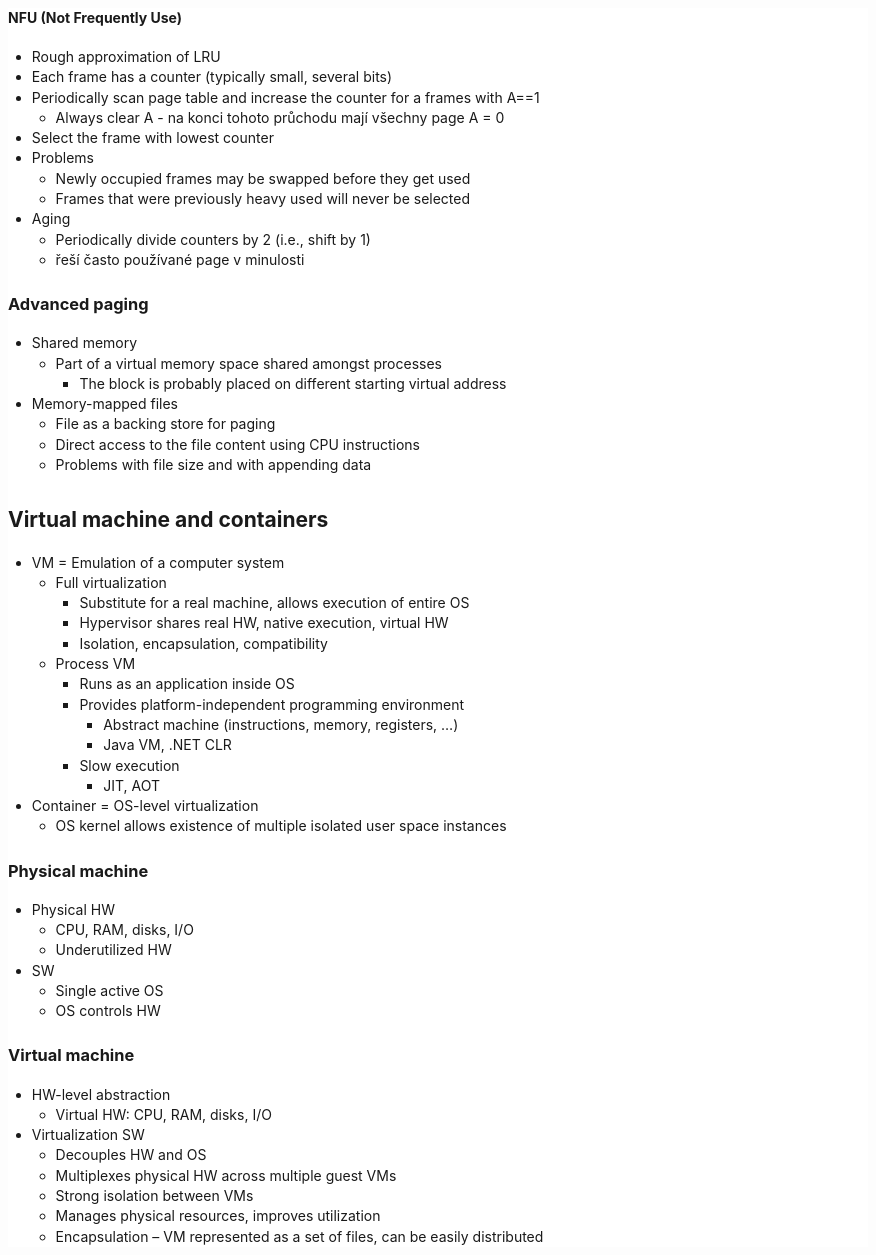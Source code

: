 #### NFU (Not Frequently Use)
- Rough approximation of LRU
- Each frame has a counter (typically small, several bits)
- Periodically scan page table and increase the counter for a frames with A==1
  - Always clear A - na konci tohoto průchodu mají všechny page A = 0
- Select the frame with lowest counter
- Problems
  - Newly occupied frames may be swapped before they get used
  - Frames that were previously heavy used will never be selected
- Aging
  - Periodically divide counters by 2 (i.e., shift by 1)
  - řeší často používané page v minulosti


### Advanced paging
- Shared memory
  - Part of a virtual memory space shared amongst processes
    - The block is probably placed on different starting virtual address
- Memory-mapped files
  - File as a backing store for paging
  - Direct access to the file content using CPU instructions
  - Problems with file size and with appending data

## Virtual machine and containers
- VM = Emulation of a computer system
  - Full virtualization
    - Substitute for a real machine, allows execution of entire OS
    - Hypervisor shares real HW, native execution, virtual HW
    - Isolation, encapsulation, compatibility
  - Process VM
    - Runs as an application inside OS
    - Provides platform-independent programming environment
      - Abstract machine (instructions, memory, registers, …)
      - Java VM, .NET CLR
    - Slow execution
      - JIT, AOT
- Container = OS-level virtualization
  - OS kernel allows existence of multiple isolated user space instances
### Physical machine
- Physical HW
  - CPU, RAM, disks, I/O
  - Underutilized HW
- SW
  - Single active OS
  - OS controls HW
### Virtual machine
- HW-level abstraction
  - Virtual HW: CPU, RAM, disks, I/O
- Virtualization SW
  - Decouples HW and OS
  - Multiplexes physical HW across multiple guest VMs
  - Strong isolation between VMs
  - Manages physical resources, improves utilization
  - Encapsulation – VM represented as a set of files, can be easily distributed


